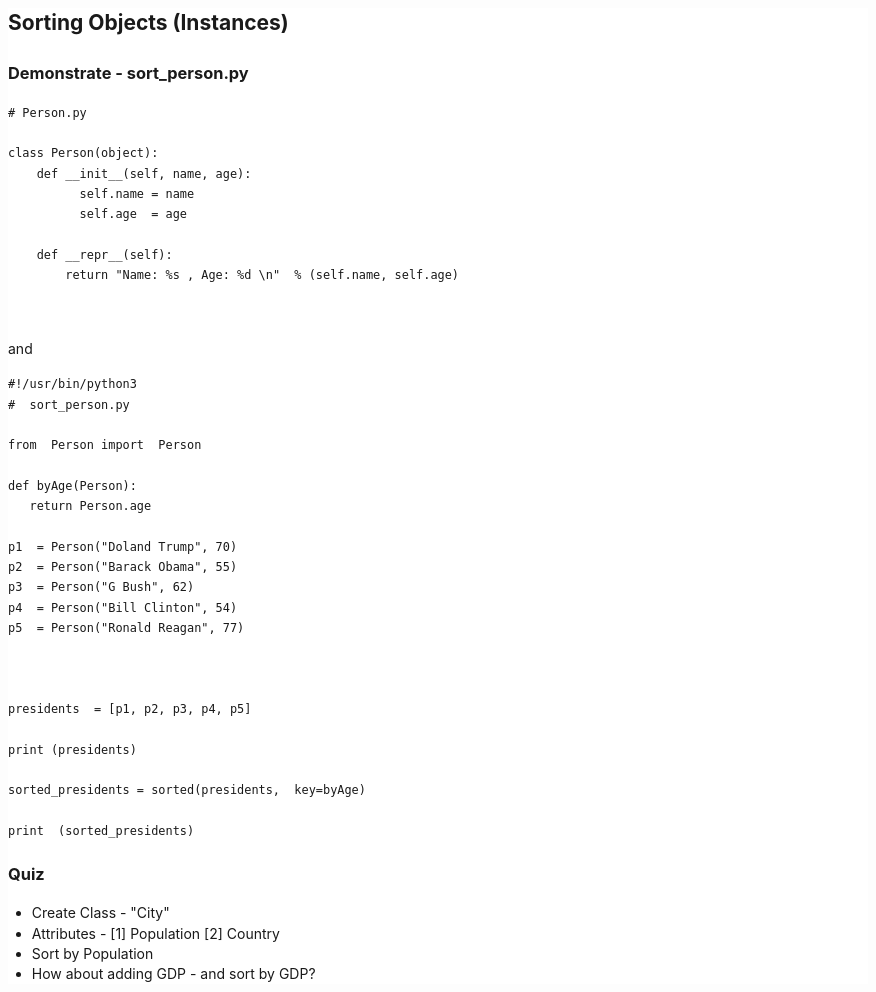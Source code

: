 
## Sorting Objects (Instances)

### Demonstrate -  sort_person.py

```
# Person.py

class Person(object):
    def __init__(self, name, age):
          self.name = name
          self.age  = age
   
    def __repr__(self): 
        return "Name: %s , Age: %d \n"  % (self.name, self.age) 



```

and 

```
#!/usr/bin/python3
#  sort_person.py

from  Person import  Person

def byAge(Person):
   return Person.age

p1  = Person("Doland Trump", 70)
p2  = Person("Barack Obama", 55)
p3  = Person("G Bush", 62)
p4  = Person("Bill Clinton", 54)
p5  = Person("Ronald Reagan", 77)



presidents  = [p1, p2, p3, p4, p5]

print (presidents)

sorted_presidents = sorted(presidents,  key=byAge)

print  (sorted_presidents)

```

### Quiz
* Create Class - "City"
* Attributes  - [1] Population [2] Country
* Sort by Population
* How about adding GDP - and sort by GDP? 
